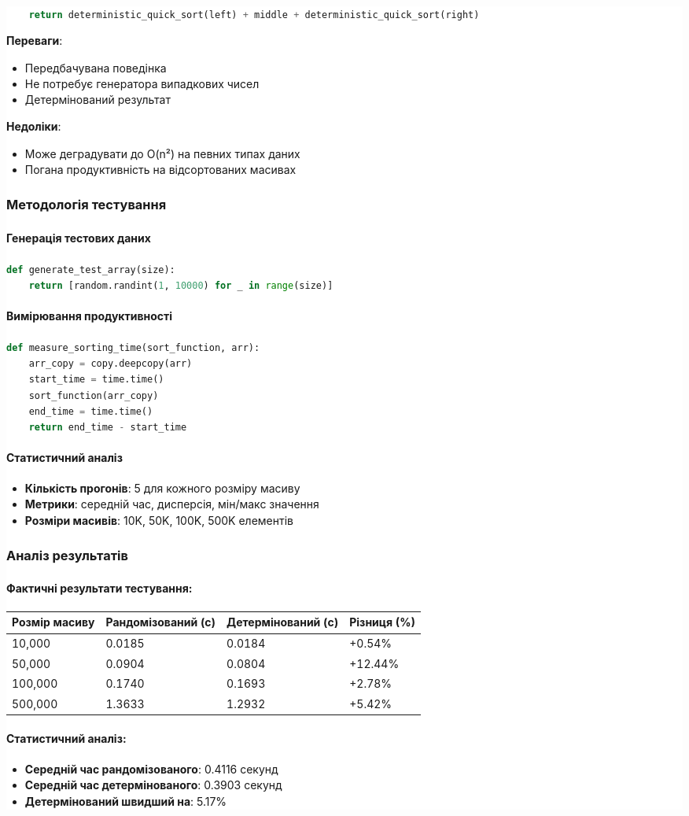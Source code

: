 ```python
    return deterministic_quick_sort(left) + middle + deterministic_quick_sort(right)
```

**Переваги**:
- Передбачувана поведінка
- Не потребує генератора випадкових чисел
- Детермінований результат

**Недоліки**:
- Може деградувати до O(n²) на певних типах даних
- Погана продуктивність на відсортованих масивах

### Методологія тестування

#### Генерація тестових даних
```python
def generate_test_array(size):
    return [random.randint(1, 10000) for _ in range(size)]
```

#### Вимірювання продуктивності
```python
def measure_sorting_time(sort_function, arr):
    arr_copy = copy.deepcopy(arr)
    start_time = time.time()
    sort_function(arr_copy)
    end_time = time.time()
    return end_time - start_time
```

#### Статистичний аналіз
- **Кількість прогонів**: 5 для кожного розміру масиву
- **Метрики**: середній час, дисперсія, мін/макс значення
- **Розміри масивів**: 10K, 50K, 100K, 500K елементів

### Аналіз результатів

#### Фактичні результати тестування:

| Розмір масиву | Рандомізований (с) | Детермінований (с) | Різниця (%) |
|---------------|--------------------|--------------------|-------------|
| 10,000        | 0.0185             | 0.0184             | +0.54%      |
| 50,000        | 0.0904             | 0.0804             | +12.44%     |
| 100,000       | 0.1740             | 0.1693             | +2.78%      |
| 500,000       | 1.3633             | 1.2932             | +5.42%      |

#### Статистичний аналіз:
- **Середній час рандомізованого**: 0.4116 секунд
- **Середній час детермінованого**: 0.3903 секунд  
- **Детермінований швидший на**: 5.17%
